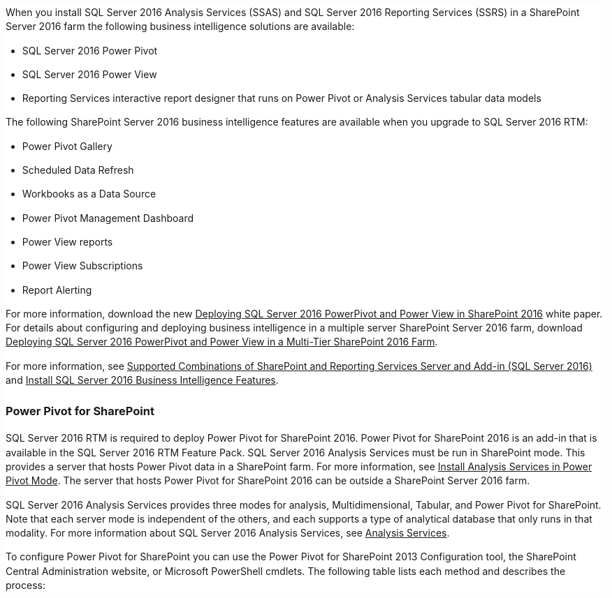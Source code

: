 When you install SQL Server 2016 Analysis Services (SSAS) and SQL Server 2016 Reporting Services (SSRS) in a SharePoint Server 2016 farm the following business intelligence solutions are available:
  
- SQL Server 2016 Power Pivot
    
- SQL Server 2016 Power View
    
- Reporting Services interactive report designer that runs on Power Pivot or Analysis Services tabular data models
    
The following SharePoint Server 2016 business intelligence features are available when you upgrade to SQL Server 2016 RTM:
  
- Power Pivot Gallery
    
- Scheduled Data Refresh
    
- Workbooks as a Data Source
    
- Power Pivot Management Dashboard
    
- Power View reports
    
- Power View Subscriptions
    
- Report Alerting
    
For more information, download the new [Deploying SQL Server 2016 PowerPivot and Power View in SharePoint 2016](http://go.microsoft.com/fwlink/p/?LinkID=717977&amp;clcid=0x409) white paper. For details about configuring and deploying business intelligence in a multiple server SharePoint Server 2016 farm, download [Deploying SQL Server 2016 PowerPivot and Power View in a Multi-Tier SharePoint 2016 Farm](http://go.microsoft.com/fwlink/p/?LinkID=723106&amp;clcid=0x409). 
  
For more information, see [Supported Combinations of SharePoint and Reporting Services Server and Add-in (SQL Server 2016)](http://go.microsoft.com/fwlink/?LinkID=808645&amp;clcid=0x409) and [Install SQL Server 2016 Business Intelligence Features](http://go.microsoft.com/fwlink/?LinkID=808646&amp;clcid=0x409).
  
### Power Pivot for SharePoint
<a name="PP"> </a>

SQL Server 2016 RTM is required to deploy Power Pivot for SharePoint 2016. Power Pivot for SharePoint 2016 is an add-in that is available in the SQL Server 2016 RTM Feature Pack. SQL Server 2016 Analysis Services must be run in SharePoint mode. This provides a server that hosts Power Pivot data in a SharePoint farm. For more information, see [Install Analysis Services in Power Pivot Mode](http://go.microsoft.com/fwlink/?LinkID=808752&amp;clcid=0x409). The server that hosts Power Pivot for SharePoint 2016 can be outside a SharePoint Server 2016 farm.
  
SQL Server 2016 Analysis Services provides three modes for analysis, Multidimensional, Tabular, and Power Pivot for SharePoint. Note that each server mode is independent of the others, and each supports a type of analytical database that only runs in that modality. For more information about SQL Server 2016 Analysis Services, see [Analysis Services](http://go.microsoft.com/fwlink/?LinkID=808753&amp;clcid=0x409).
  
To configure Power Pivot for SharePoint you can use the Power Pivot for SharePoint 2013 Configuration tool, the SharePoint Central Administration website, or Microsoft PowerShell cmdlets. The following table lists each method and describes the process: 
  